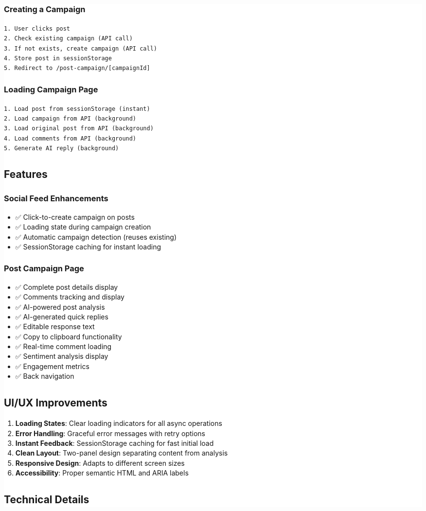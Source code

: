 ### Creating a Campaign
```
1. User clicks post
2. Check existing campaign (API call)
3. If not exists, create campaign (API call)
4. Store post in sessionStorage
5. Redirect to /post-campaign/[campaignId]
```

### Loading Campaign Page
```
1. Load post from sessionStorage (instant)
2. Load campaign from API (background)
3. Load original post from API (background)
4. Load comments from API (background)
5. Generate AI reply (background)
```

## Features

### Social Feed Enhancements
- ✅ Click-to-create campaign on posts
- ✅ Loading state during campaign creation
- ✅ Automatic campaign detection (reuses existing)
- ✅ SessionStorage caching for instant loading

### Post Campaign Page
- ✅ Complete post details display
- ✅ Comments tracking and display
- ✅ AI-powered post analysis
- ✅ AI-generated quick replies
- ✅ Editable response text
- ✅ Copy to clipboard functionality
- ✅ Real-time comment loading
- ✅ Sentiment analysis display
- ✅ Engagement metrics
- ✅ Back navigation

## UI/UX Improvements

1. **Loading States**: Clear loading indicators for all async operations
2. **Error Handling**: Graceful error messages with retry options
3. **Instant Feedback**: SessionStorage caching for fast initial load
4. **Clean Layout**: Two-panel design separating content from analysis
5. **Responsive Design**: Adapts to different screen sizes
6. **Accessibility**: Proper semantic HTML and ARIA labels

## Technical Details
